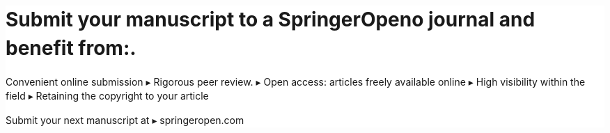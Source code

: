 # Submit your manuscript to a SpringerOpeno journal and benefit from:.

Convenient online submission $\blacktriangleright$ Rigorous peer review. $\blacktriangleright$ Open access: articles freely available online $\blacktriangleright$ High visibility within the field $\blacktriangleright$ Retaining the copyright to your article

Submit your next manuscript at $\blacktriangleright$ springeropen.com